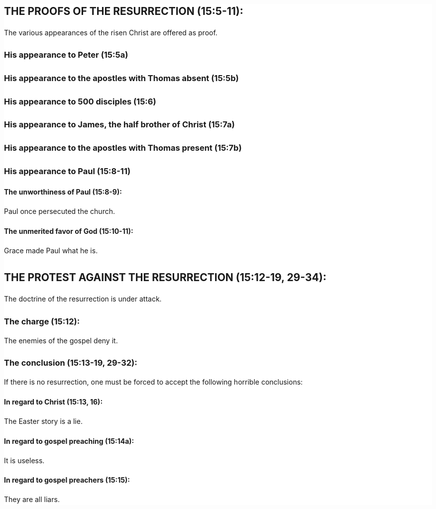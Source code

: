 THE PROOFS OF THE RESURRECTION (15:5-11): 
-----------------------------------------

The various appearances of the risen Christ are offered as proof.

### His appearance to Peter (15:5a) 

### His appearance to the apostles with Thomas absent (15:5b) 

### His appearance to 500 disciples (15:6) 

### His appearance to James, the half brother of Christ (15:7a) 

### His appearance to the apostles with Thomas present (15:7b) 

### His appearance to Paul (15:8-11) 

#### The unworthiness of Paul (15:8-9): 

Paul once persecuted the church.

#### The unmerited favor of God (15:10-11): 

Grace made Paul what he is.

THE PROTEST AGAINST THE RESURRECTION (15:12-19, 29-34): 
-------------------------------------------------------

The doctrine of the resurrection is under attack.

### The charge (15:12): 

The enemies of the gospel deny it.

### The conclusion (15:13-19, 29-32): 

If there is no resurrection, one must be forced to accept the following
horrible conclusions:

#### In regard to Christ (15:13, 16): 

The Easter story is a lie.

#### In regard to gospel preaching (15:14a): 

It is useless.

#### In regard to gospel preachers (15:15): 

They are all liars.
